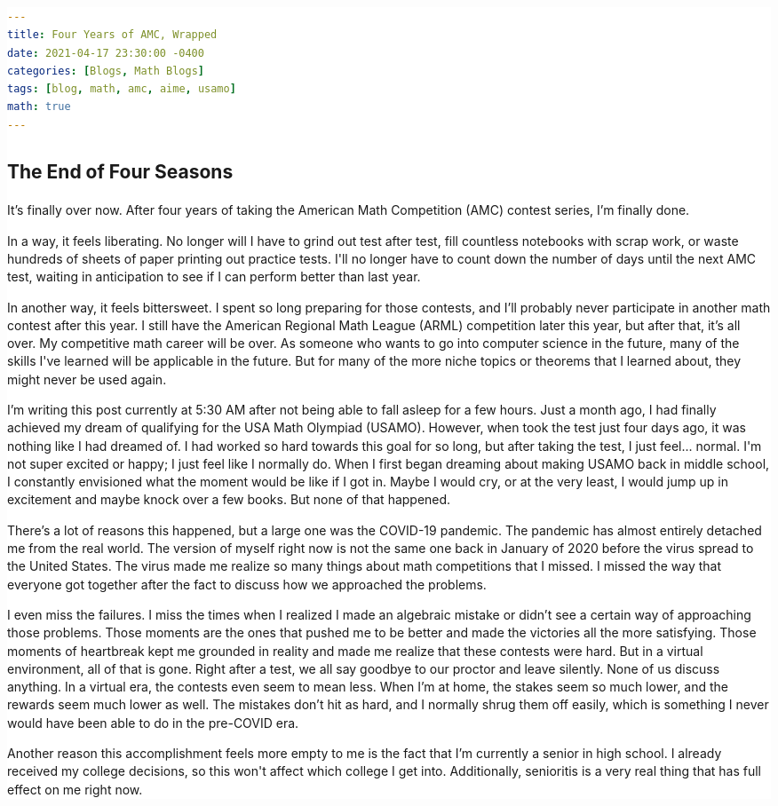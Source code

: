 ```yaml
---
title: Four Years of AMC, Wrapped
date: 2021-04-17 23:30:00 -0400
categories: [Blogs, Math Blogs]
tags: [blog, math, amc, aime, usamo]
math: true
---
```


## The End of Four Seasons

It’s finally over now. After four years of taking the American Math Competition (AMC) contest series, I’m finally done.

In a way, it feels liberating. No longer will I have to grind out test after test, fill countless notebooks with scrap work, or waste hundreds of sheets of paper printing out practice tests. I'll no longer have to count down the number of days until the next AMC test, waiting in anticipation to see if I can perform better than last year.

In another way, it feels bittersweet. I spent so long preparing for those contests, and I’ll probably never participate in another math contest after this year. I still have the American Regional Math League (ARML) competition later this year, but after that, it’s all over. My competitive math career will be over. As someone who wants to go into computer science in the future, many of the skills I've learned will be applicable in the future. But for many of the more niche topics or theorems that I learned about, they might never be used again.

I’m writing this post currently at 5:30 AM after not being able to fall asleep for a few hours. Just a month ago, I had finally achieved my dream of qualifying for the USA Math Olympiad (USAMO). However, when took the test just four days ago, it was nothing like I had dreamed of. I had worked so hard towards this goal for so long, but after taking the test, I just feel... normal. I'm not super excited or happy; I just feel like I normally do. When I first began dreaming about making USAMO back in middle school, I constantly envisioned what the moment would be like if I got in. Maybe I would cry, or at the very least, I would jump up in excitement and maybe knock over a few books. But none of that happened.

There’s a lot of reasons this happened, but a large one was the COVID-19 pandemic. The pandemic has almost entirely detached me from the real world. The version of myself right now is not the same one back in January of 2020 before the virus spread to the United States. The virus made me realize so many things about math competitions that I missed. I missed the way that everyone got together after the fact to discuss how we approached the problems.

I even miss the failures. I miss the times when I realized I made an algebraic mistake or didn’t see a certain way of approaching those problems. Those moments are the ones that pushed me to be better and made the victories all the more satisfying. Those moments of heartbreak kept me grounded in reality and made me realize that these contests were hard. But in a virtual environment, all of that is gone. Right after a test, we all say goodbye to our proctor and leave silently. None of us discuss anything. In a virtual era, the contests even seem to mean less. When I’m at home, the stakes seem so much lower, and the rewards seem much lower as well. The mistakes don’t hit as hard, and I normally shrug them off easily, which is something I never would have been able to do in the pre-COVID era.

Another reason this accomplishment feels more empty to me is the fact that I’m currently a senior in high school. I already received my college decisions, so this won't affect which college I get into. Additionally, senioritis is a very real thing that has full effect on me right now.
